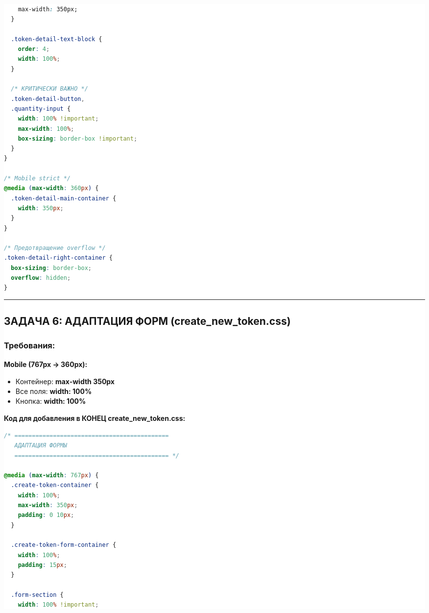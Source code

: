 ```css
    max-width: 350px;
  }

  .token-detail-text-block {
    order: 4;
    width: 100%;
  }

  /* КРИТИЧЕСКИ ВАЖНО */
  .token-detail-button,
  .quantity-input {
    width: 100% !important;
    max-width: 100%;
    box-sizing: border-box !important;
  }
}

/* Mobile strict */
@media (max-width: 360px) {
  .token-detail-main-container {
    width: 350px;
  }
}

/* Предотвращение overflow */
.token-detail-right-container {
  box-sizing: border-box;
  overflow: hidden;
}
```

---

## ЗАДАЧА 6: АДАПТАЦИЯ ФОРМ (create_new_token.css)

### Требования:

**Mobile (767px → 360px):**

- Контейнер: **max-width 350px**
- Все поля: **width: 100%**
- Кнопка: **width: 100%**

**Код для добавления в КОНЕЦ create_new_token.css:**

```css
/* ============================================
   АДАПТАЦИЯ ФОРМЫ
   ============================================ */

@media (max-width: 767px) {
  .create-token-container {
    width: 100%;
    max-width: 350px;
    padding: 0 10px;
  }

  .create-token-form-container {
    width: 100%;
    padding: 15px;
  }

  .form-section {
    width: 100% !important;
```